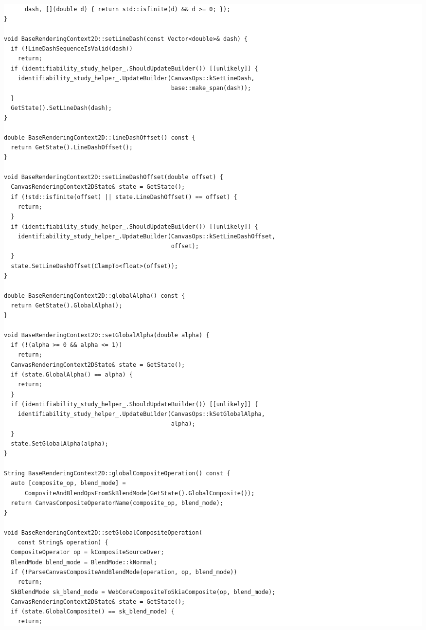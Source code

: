 ```
      dash, [](double d) { return std::isfinite(d) && d >= 0; });
}

void BaseRenderingContext2D::setLineDash(const Vector<double>& dash) {
  if (!LineDashSequenceIsValid(dash))
    return;
  if (identifiability_study_helper_.ShouldUpdateBuilder()) [[unlikely]] {
    identifiability_study_helper_.UpdateBuilder(CanvasOps::kSetLineDash,
                                                base::make_span(dash));
  }
  GetState().SetLineDash(dash);
}

double BaseRenderingContext2D::lineDashOffset() const {
  return GetState().LineDashOffset();
}

void BaseRenderingContext2D::setLineDashOffset(double offset) {
  CanvasRenderingContext2DState& state = GetState();
  if (!std::isfinite(offset) || state.LineDashOffset() == offset) {
    return;
  }
  if (identifiability_study_helper_.ShouldUpdateBuilder()) [[unlikely]] {
    identifiability_study_helper_.UpdateBuilder(CanvasOps::kSetLineDashOffset,
                                                offset);
  }
  state.SetLineDashOffset(ClampTo<float>(offset));
}

double BaseRenderingContext2D::globalAlpha() const {
  return GetState().GlobalAlpha();
}

void BaseRenderingContext2D::setGlobalAlpha(double alpha) {
  if (!(alpha >= 0 && alpha <= 1))
    return;
  CanvasRenderingContext2DState& state = GetState();
  if (state.GlobalAlpha() == alpha) {
    return;
  }
  if (identifiability_study_helper_.ShouldUpdateBuilder()) [[unlikely]] {
    identifiability_study_helper_.UpdateBuilder(CanvasOps::kSetGlobalAlpha,
                                                alpha);
  }
  state.SetGlobalAlpha(alpha);
}

String BaseRenderingContext2D::globalCompositeOperation() const {
  auto [composite_op, blend_mode] =
      CompositeAndBlendOpsFromSkBlendMode(GetState().GlobalComposite());
  return CanvasCompositeOperatorName(composite_op, blend_mode);
}

void BaseRenderingContext2D::setGlobalCompositeOperation(
    const String& operation) {
  CompositeOperator op = kCompositeSourceOver;
  BlendMode blend_mode = BlendMode::kNormal;
  if (!ParseCanvasCompositeAndBlendMode(operation, op, blend_mode))
    return;
  SkBlendMode sk_blend_mode = WebCoreCompositeToSkiaComposite(op, blend_mode);
  CanvasRenderingContext2DState& state = GetState();
  if (state.GlobalComposite() == sk_blend_mode) {
    return;
```